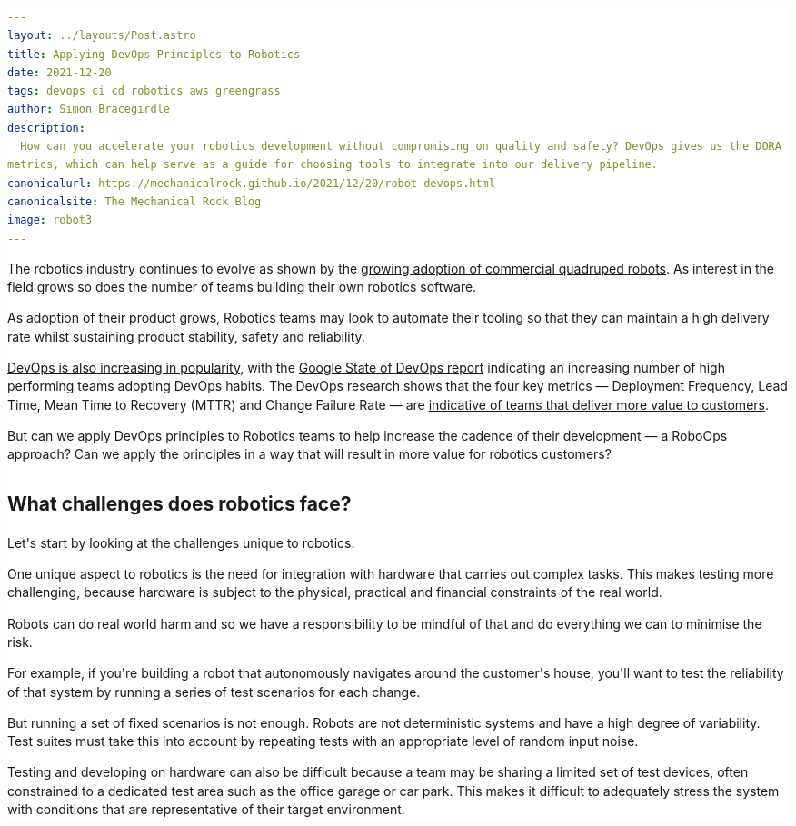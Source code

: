 ```yaml
---
layout: ../layouts/Post.astro
title: Applying DevOps Principles to Robotics
date: 2021-12-20
tags: devops ci cd robotics aws greengrass
author: Simon Bracegirdle
description:
  How can you accelerate your robotics development without compromising on quality and safety? DevOps gives us the DORA metrics, which can help serve as a guide for choosing tools to integrate into our delivery pipeline.
canonicalurl: https://mechanicalrock.github.io/2021/12/20/robot-devops.html
canonicalsite: The Mechanical Rock Blog
image: robot3
---
```


The robotics industry continues to evolve as shown by the [growing adoption of commercial quadruped robots](https://trends.google.com/trends/explore?date=all&q=boston%20dynamics). As interest in the field grows so does the number of teams building their own robotics software.

As adoption of their product grows, Robotics teams may look to automate their tooling so that they can maintain a high delivery rate whilst sustaining product stability, safety and reliability.

[DevOps is also increasing in popularity](https://trends.google.com/trends/explore?date=all&q=devops), with the [Google State of DevOps report](https://cloud.google.com/devops/state-of-devops) indicating an increasing number of high performing teams adopting DevOps habits. The DevOps research shows that the four key metrics — Deployment Frequency, Lead Time, Mean Time to Recovery (MTTR) and Change Failure Rate — are [indicative of teams that deliver more value to customers](https://cloud.google.com/blog/products/devops-sre/using-the-four-keys-to-measure-your-devops-performance).

But can we apply DevOps principles to Robotics teams to help increase the cadence of their development — a RoboOps approach? Can we apply the principles in a way that will result in more value for robotics customers?

## What challenges does robotics face?

Let's start by looking at the challenges unique to robotics.

One unique aspect to robotics is the need for integration with hardware that carries out complex tasks. This makes testing more challenging, because hardware is subject to the physical, practical and financial constraints of the real world.

Robots can do real world harm and so we have a responsibility to be mindful of that and do everything we can to minimise the risk.

For example, if you're building a robot that autonomously navigates around the customer's house, you'll want to test the reliability of that system by running a series of test scenarios for each change.

But running a set of fixed scenarios is not enough. Robots are not deterministic systems and have a high degree of variability. Test suites must take this into account by repeating tests with an appropriate level of random input noise.

Testing and developing on hardware can also be difficult because a team may be sharing a limited set of test devices, often constrained to a dedicated test area such as the office garage or car park. This makes it difficult to adequately stress the system with conditions that are representative of their target environment.
